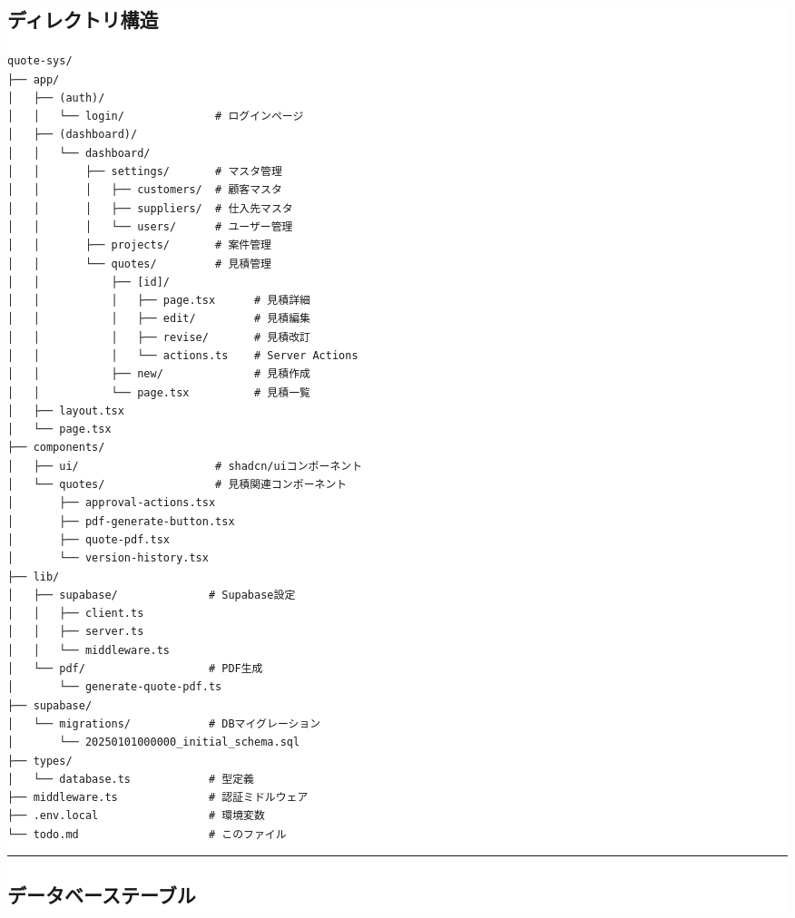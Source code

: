 
## ディレクトリ構造

```
quote-sys/
├── app/
│   ├── (auth)/
│   │   └── login/              # ログインページ
│   ├── (dashboard)/
│   │   └── dashboard/
│   │       ├── settings/       # マスタ管理
│   │       │   ├── customers/  # 顧客マスタ
│   │       │   ├── suppliers/  # 仕入先マスタ
│   │       │   └── users/      # ユーザー管理
│   │       ├── projects/       # 案件管理
│   │       └── quotes/         # 見積管理
│   │           ├── [id]/
│   │           │   ├── page.tsx      # 見積詳細
│   │           │   ├── edit/         # 見積編集
│   │           │   ├── revise/       # 見積改訂
│   │           │   └── actions.ts    # Server Actions
│   │           ├── new/              # 見積作成
│   │           └── page.tsx          # 見積一覧
│   ├── layout.tsx
│   └── page.tsx
├── components/
│   ├── ui/                     # shadcn/uiコンポーネント
│   └── quotes/                 # 見積関連コンポーネント
│       ├── approval-actions.tsx
│       ├── pdf-generate-button.tsx
│       ├── quote-pdf.tsx
│       └── version-history.tsx
├── lib/
│   ├── supabase/              # Supabase設定
│   │   ├── client.ts
│   │   ├── server.ts
│   │   └── middleware.ts
│   └── pdf/                   # PDF生成
│       └── generate-quote-pdf.ts
├── supabase/
│   └── migrations/            # DBマイグレーション
│       └── 20250101000000_initial_schema.sql
├── types/
│   └── database.ts            # 型定義
├── middleware.ts              # 認証ミドルウェア
├── .env.local                 # 環境変数
└── todo.md                    # このファイル
```

---

## データベーステーブル
